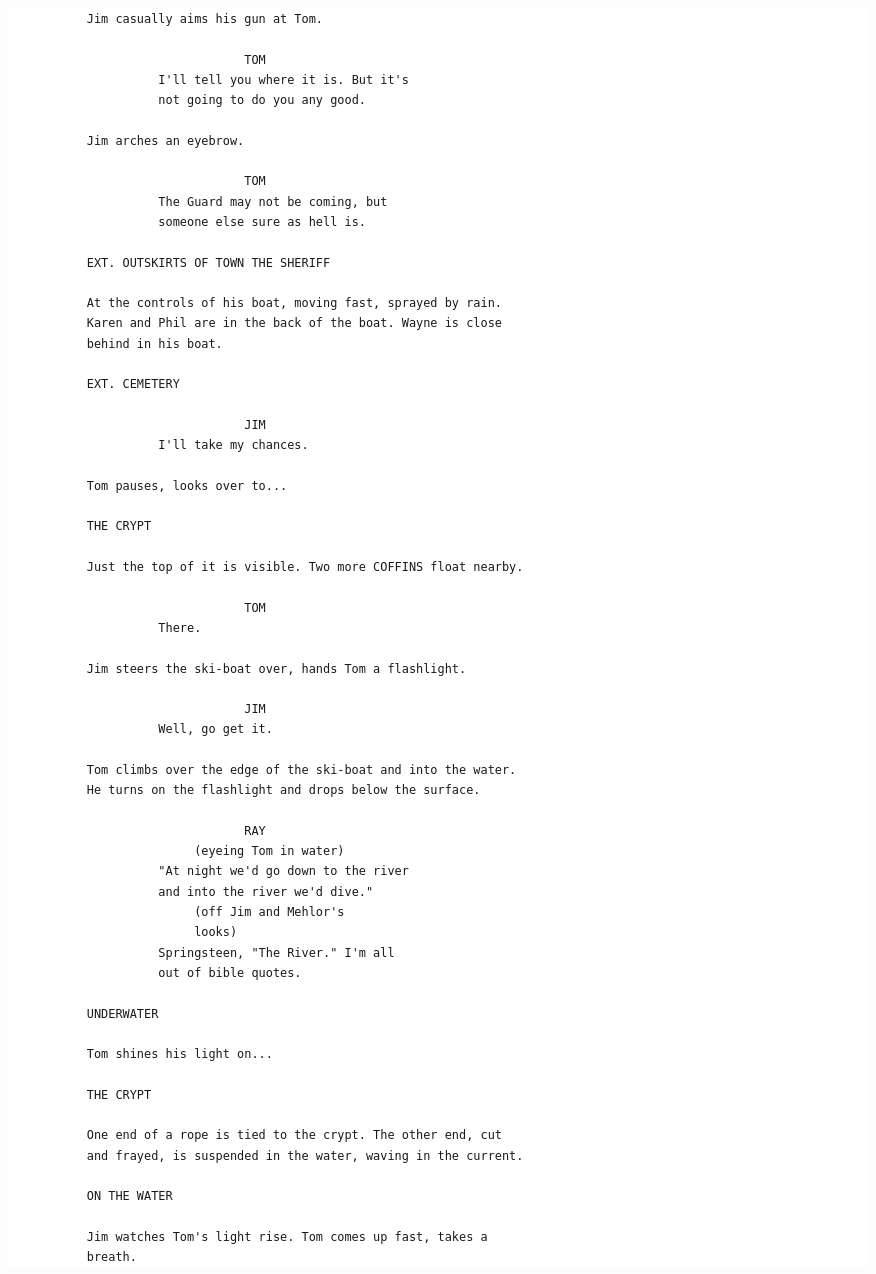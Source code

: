                Jim casually aims his gun at Tom.

                                     TOM
                         I'll tell you where it is. But it's 
                         not going to do you any good.

               Jim arches an eyebrow.

                                     TOM
                         The Guard may not be coming, but 
                         someone else sure as hell is.

               EXT. OUTSKIRTS OF TOWN THE SHERIFF

               At the controls of his boat, moving fast, sprayed by rain. 
               Karen and Phil are in the back of the boat. Wayne is close 
               behind in his boat.

               EXT. CEMETERY

                                     JIM
                         I'll take my chances.

               Tom pauses, looks over to...

               THE CRYPT

               Just the top of it is visible. Two more COFFINS float nearby.

                                     TOM
                         There.

               Jim steers the ski-boat over, hands Tom a flashlight.

                                     JIM
                         Well, go get it.

               Tom climbs over the edge of the ski-boat and into the water. 
               He turns on the flashlight and drops below the surface.

                                     RAY
                              (eyeing Tom in water)
                         "At night we'd go down to the river 
                         and into the river we'd dive."
                              (off Jim and Mehlor's 
                              looks)
                         Springsteen, "The River." I'm all 
                         out of bible quotes.

               UNDERWATER

               Tom shines his light on...

               THE CRYPT

               One end of a rope is tied to the crypt. The other end, cut 
               and frayed, is suspended in the water, waving in the current.

               ON THE WATER

               Jim watches Tom's light rise. Tom comes up fast, takes a 
               breath.

